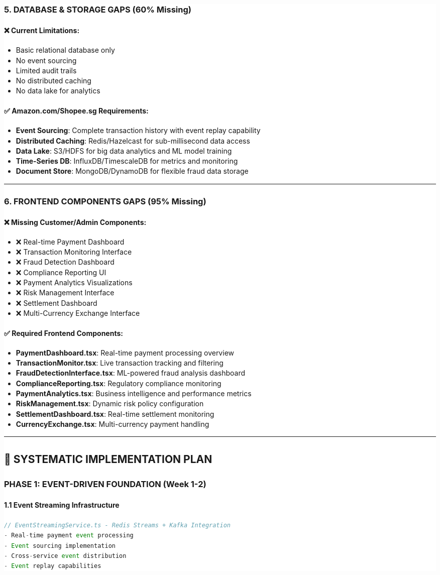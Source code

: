 ### **5. DATABASE & STORAGE GAPS (60% Missing)**

#### ❌ **Current Limitations**:
- Basic relational database only
- No event sourcing
- Limited audit trails
- No distributed caching
- No data lake for analytics

#### ✅ **Amazon.com/Shopee.sg Requirements**:
- **Event Sourcing**: Complete transaction history with event replay capability
- **Distributed Caching**: Redis/Hazelcast for sub-millisecond data access
- **Data Lake**: S3/HDFS for big data analytics and ML model training
- **Time-Series DB**: InfluxDB/TimescaleDB for metrics and monitoring
- **Document Store**: MongoDB/DynamoDB for flexible fraud data storage

---

### **6. FRONTEND COMPONENTS GAPS (95% Missing)**

#### ❌ **Missing Customer/Admin Components**:
- ❌ Real-time Payment Dashboard
- ❌ Transaction Monitoring Interface
- ❌ Fraud Detection Dashboard
- ❌ Compliance Reporting UI
- ❌ Payment Analytics Visualizations
- ❌ Risk Management Interface
- ❌ Settlement Dashboard
- ❌ Multi-Currency Exchange Interface

#### ✅ **Required Frontend Components**:
- **PaymentDashboard.tsx**: Real-time payment processing overview
- **TransactionMonitor.tsx**: Live transaction tracking and filtering
- **FraudDetectionInterface.tsx**: ML-powered fraud analysis dashboard
- **ComplianceReporting.tsx**: Regulatory compliance monitoring
- **PaymentAnalytics.tsx**: Business intelligence and performance metrics
- **RiskManagement.tsx**: Dynamic risk policy configuration
- **SettlementDashboard.tsx**: Real-time settlement monitoring
- **CurrencyExchange.tsx**: Multi-currency payment handling

---

## 🚀 **SYSTEMATIC IMPLEMENTATION PLAN**

### **PHASE 1: EVENT-DRIVEN FOUNDATION (Week 1-2)**

#### **1.1 Event Streaming Infrastructure**
```typescript
// EventStreamingService.ts - Redis Streams + Kafka Integration
- Real-time payment event processing
- Event sourcing implementation
- Cross-service event distribution
- Event replay capabilities
```
